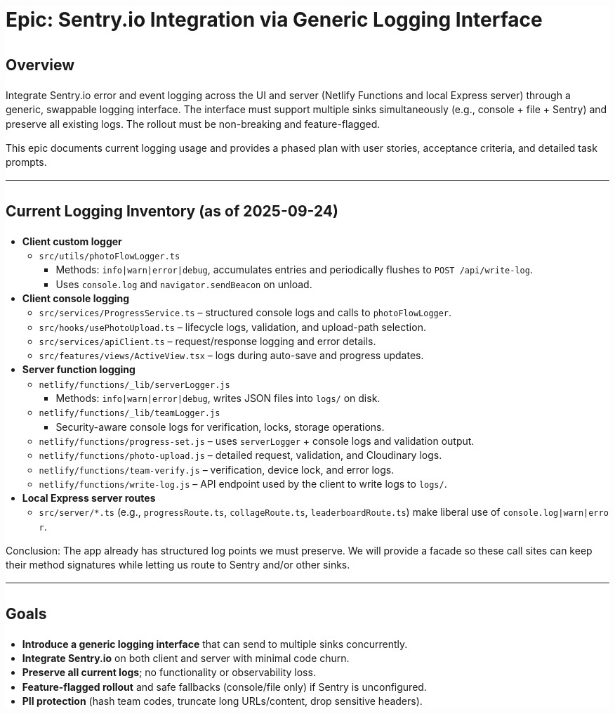 # Epic: Sentry.io Integration via Generic Logging Interface

## Overview
Integrate Sentry.io error and event logging across the UI and server (Netlify Functions and local Express server) through a generic, swappable logging interface. The interface must support multiple sinks simultaneously (e.g., console + file + Sentry) and preserve all existing logs. The rollout must be non-breaking and feature-flagged.

This epic documents current logging usage and provides a phased plan with user stories, acceptance criteria, and detailed task prompts.

---

## Current Logging Inventory (as of 2025-09-24)

- **Client custom logger**
  - `src/utils/photoFlowLogger.ts`
    - Methods: `info|warn|error|debug`, accumulates entries and periodically flushes to `POST /api/write-log`.
    - Uses `console.log` and `navigator.sendBeacon` on unload.
- **Client console logging**
  - `src/services/ProgressService.ts` – structured console logs and calls to `photoFlowLogger`.
  - `src/hooks/usePhotoUpload.ts` – lifecycle logs, validation, and upload-path selection.
  - `src/services/apiClient.ts` – request/response logging and error details.
  - `src/features/views/ActiveView.tsx` – logs during auto-save and progress updates.
- **Server function logging**
  - `netlify/functions/_lib/serverLogger.js`
    - Methods: `info|warn|error|debug`, writes JSON files into `logs/` on disk.
  - `netlify/functions/_lib/teamLogger.js`
    - Security-aware console logs for verification, locks, storage operations.
  - `netlify/functions/progress-set.js` – uses `serverLogger` + console logs and validation output.
  - `netlify/functions/photo-upload.js` – detailed request, validation, and Cloudinary logs.
  - `netlify/functions/team-verify.js` – verification, device lock, and error logs.
  - `netlify/functions/write-log.js` – API endpoint used by the client to write logs to `logs/`.
- **Local Express server routes**
  - `src/server/*.ts` (e.g., `progressRoute.ts`, `collageRoute.ts`, `leaderboardRoute.ts`) make liberal use of `console.log|warn|error`.

Conclusion: The app already has structured log points we must preserve. We will provide a facade so these call sites can keep their method signatures while letting us route to Sentry and/or other sinks.

---

## Goals

- **Introduce a generic logging interface** that can send to multiple sinks concurrently.
- **Integrate Sentry.io** on both client and server with minimal code churn.
- **Preserve all current logs**; no functionality or observability loss.
- **Feature-flagged rollout** and safe fallbacks (console/file only) if Sentry is unconfigured.
- **PII protection** (hash team codes, truncate long URLs/content, drop sensitive headers).
